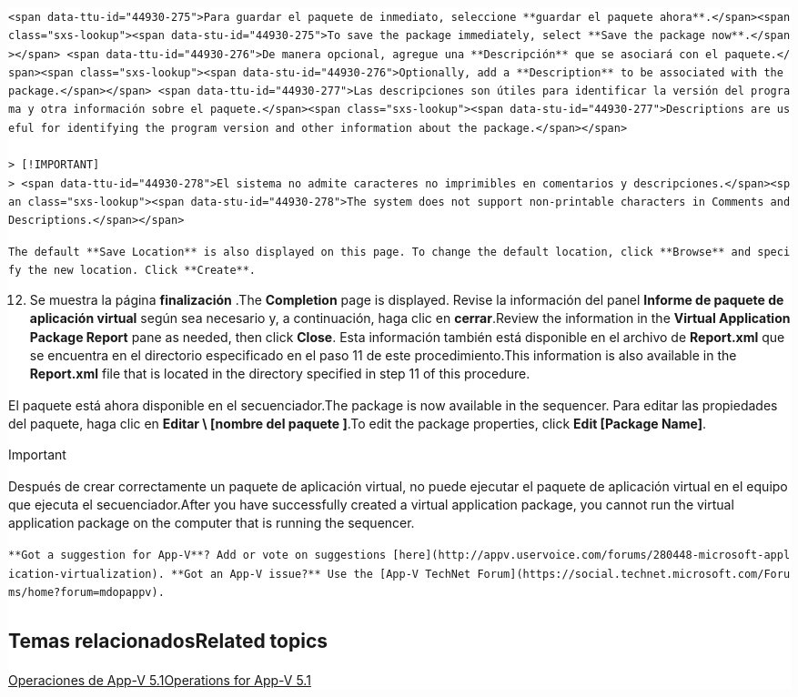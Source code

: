     <span data-ttu-id="44930-275">Para guardar el paquete de inmediato, seleccione **guardar el paquete ahora**.</span><span class="sxs-lookup"><span data-stu-id="44930-275">To save the package immediately, select **Save the package now**.</span></span> <span data-ttu-id="44930-276">De manera opcional, agregue una **Descripción** que se asociará con el paquete.</span><span class="sxs-lookup"><span data-stu-id="44930-276">Optionally, add a **Description** to be associated with the package.</span></span> <span data-ttu-id="44930-277">Las descripciones son útiles para identificar la versión del programa y otra información sobre el paquete.</span><span class="sxs-lookup"><span data-stu-id="44930-277">Descriptions are useful for identifying the program version and other information about the package.</span></span>

    > [!IMPORTANT]
    > <span data-ttu-id="44930-278">El sistema no admite caracteres no imprimibles en comentarios y descripciones.</span><span class="sxs-lookup"><span data-stu-id="44930-278">The system does not support non-printable characters in Comments and Descriptions.</span></span>



~~~
The default **Save Location** is also displayed on this page. To change the default location, click **Browse** and specify the new location. Click **Create**.
~~~

12. <span data-ttu-id="44930-279">Se muestra la página **finalización** .</span><span class="sxs-lookup"><span data-stu-id="44930-279">The **Completion** page is displayed.</span></span> <span data-ttu-id="44930-280">Revise la información del panel **Informe de paquete de aplicación virtual** según sea necesario y, a continuación, haga clic en **cerrar**.</span><span class="sxs-lookup"><span data-stu-id="44930-280">Review the information in the **Virtual Application Package Report** pane as needed, then click **Close**.</span></span> <span data-ttu-id="44930-281">Esta información también está disponible en el archivo de **Report.xml** que se encuentra en el directorio especificado en el paso 11 de este procedimiento.</span><span class="sxs-lookup"><span data-stu-id="44930-281">This information is also available in the **Report.xml** file that is located in the directory specified in step 11 of this procedure.</span></span>

   <span data-ttu-id="44930-282">El paquete está ahora disponible en el secuenciador.</span><span class="sxs-lookup"><span data-stu-id="44930-282">The package is now available in the sequencer.</span></span> <span data-ttu-id="44930-283">Para editar las propiedades del paquete, haga clic en **Editar \ [nombre del paquete \]**.</span><span class="sxs-lookup"><span data-stu-id="44930-283">To edit the package properties, click **Edit \[Package Name\]**.</span></span>

   > [!IMPORTANT]
   > <span data-ttu-id="44930-284">Después de crear correctamente un paquete de aplicación virtual, no puede ejecutar el paquete de aplicación virtual en el equipo que ejecuta el secuenciador.</span><span class="sxs-lookup"><span data-stu-id="44930-284">After you have successfully created a virtual application package, you cannot run the virtual application package on the computer that is running the sequencer.</span></span>



~~~
**Got a suggestion for App-V**? Add or vote on suggestions [here](http://appv.uservoice.com/forums/280448-microsoft-application-virtualization). **Got an App-V issue?** Use the [App-V TechNet Forum](https://social.technet.microsoft.com/Forums/home?forum=mdopappv).
~~~

## <span data-ttu-id="44930-285">Temas relacionados</span><span class="sxs-lookup"><span data-stu-id="44930-285">Related topics</span></span>


[<span data-ttu-id="44930-286">Operaciones de App-V 5.1</span><span class="sxs-lookup"><span data-stu-id="44930-286">Operations for App-V 5.1</span></span>](operations-for-app-v-51.md)









